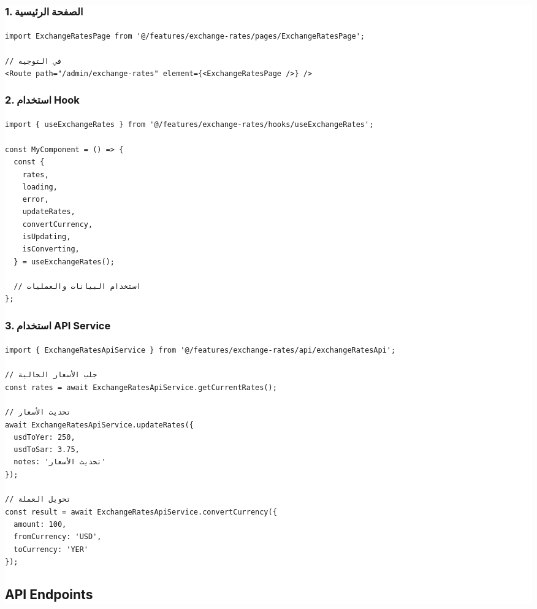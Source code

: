 ### 1. الصفحة الرئيسية
```tsx
import ExchangeRatesPage from '@/features/exchange-rates/pages/ExchangeRatesPage';

// في التوجيه
<Route path="/admin/exchange-rates" element={<ExchangeRatesPage />} />
```

### 2. استخدام Hook
```tsx
import { useExchangeRates } from '@/features/exchange-rates/hooks/useExchangeRates';

const MyComponent = () => {
  const {
    rates,
    loading,
    error,
    updateRates,
    convertCurrency,
    isUpdating,
    isConverting,
  } = useExchangeRates();

  // استخدام البيانات والعمليات
};
```

### 3. استخدام API Service
```tsx
import { ExchangeRatesApiService } from '@/features/exchange-rates/api/exchangeRatesApi';

// جلب الأسعار الحالية
const rates = await ExchangeRatesApiService.getCurrentRates();

// تحديث الأسعار
await ExchangeRatesApiService.updateRates({
  usdToYer: 250,
  usdToSar: 3.75,
  notes: 'تحديث الأسعار'
});

// تحويل العملة
const result = await ExchangeRatesApiService.convertCurrency({
  amount: 100,
  fromCurrency: 'USD',
  toCurrency: 'YER'
});
```

## API Endpoints
